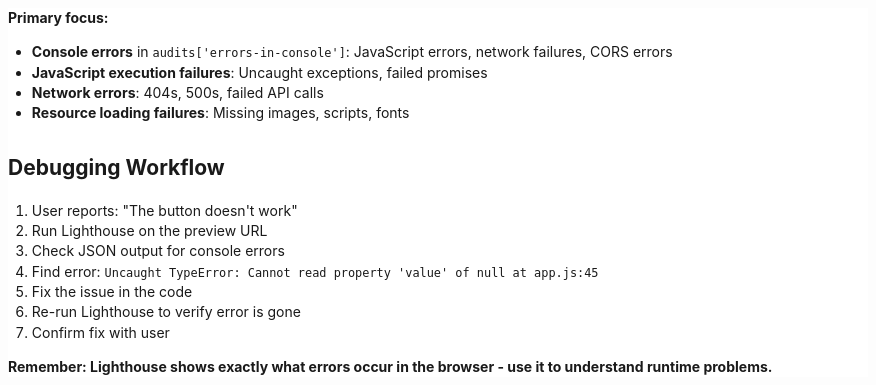 **Primary focus:**
- **Console errors** in `audits['errors-in-console']`: JavaScript errors, network failures, CORS errors
- **JavaScript execution failures**: Uncaught exceptions, failed promises
- **Network errors**: 404s, 500s, failed API calls
- **Resource loading failures**: Missing images, scripts, fonts

## Debugging Workflow

1. User reports: "The button doesn't work"
2. Run Lighthouse on the preview URL
3. Check JSON output for console errors
4. Find error: `Uncaught TypeError: Cannot read property 'value' of null at app.js:45`
5. Fix the issue in the code
6. Re-run Lighthouse to verify error is gone
7. Confirm fix with user

**Remember: Lighthouse shows exactly what errors occur in the browser - use it to understand runtime problems.**